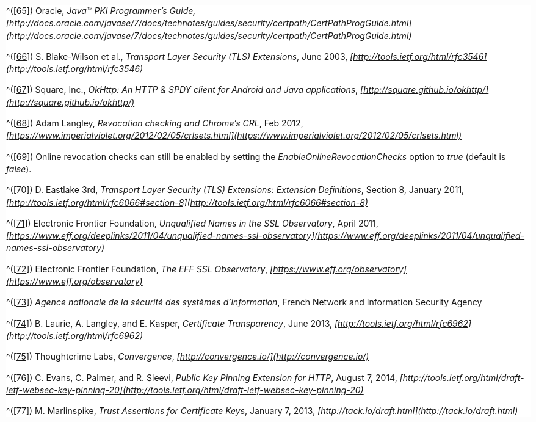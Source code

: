 ^([[65](#ch06fn08)]) Oracle, *Java™ PKI Programmer’s Guide, [http://docs.oracle.com/javase/7/docs/technotes/guides/security/certpath/CertPathProgGuide.html](http://docs.oracle.com/javase/7/docs/technotes/guides/security/certpath/CertPathProgGuide.html)*

^([[66](#ch06fn09)]) S. Blake-Wilson et al., *Transport Layer Security (TLS) Extensions*, June 2003, *[http://tools.ietf.org/html/rfc3546](http://tools.ietf.org/html/rfc3546)*

^([[67](#ch06fn10)]) Square, Inc., *OkHttp: An HTTP & SPDY client for Android and Java applications*, *[http://square.github.io/okhttp/](http://square.github.io/okhttp/)*

^([[68](#ch06fn11)]) Adam Langley, *Revocation checking and Chrome’s CRL*, Feb 2012, *[https://www.imperialviolet.org/2012/02/05/crlsets.html](https://www.imperialviolet.org/2012/02/05/crlsets.html)*

^([[69](#ch06fn12)]) Online revocation checks can still be enabled by setting the *EnableOnlineRevocationChecks* option to *true* (default is *false*).

^([[70](#ch06fn13)]) D. Eastlake 3rd, *Transport Layer Security (TLS) Extensions: Extension Definitions*, Section 8, January 2011, *[http://tools.ietf.org/html/rfc6066#section-8](http://tools.ietf.org/html/rfc6066#section-8)*

^([[71](#ch06fn14)]) Electronic Frontier Foundation, *Unqualified Names in the SSL Observatory*, April 2011, *[https://www.eff.org/deeplinks/2011/04/unqualified-names-ssl-observatory](https://www.eff.org/deeplinks/2011/04/unqualified-names-ssl-observatory)*

^([[72](#ch06fn15)]) Electronic Frontier Foundation, *The EFF SSL Observatory*, *[https://www.eff.org/observatory](https://www.eff.org/observatory)*

^([[73](#ch06fn16)]) *Agence nationale de la sécurité des systèmes d’information*, French Network and Information Security Agency

^([[74](#ch06fn17)]) B. Laurie, A. Langley, and E. Kasper, *Certificate Transparency*, June 2013, *[http://tools.ietf.org/html/rfc6962](http://tools.ietf.org/html/rfc6962)*

^([[75](#ch06fn18)]) Thoughtcrime Labs, *Convergence*, *[http://convergence.io/](http://convergence.io/)*

^([[76](#ch06fn19)]) C. Evans, C. Palmer, and R. Sleevi, *Public Key Pinning Extension for HTTP*, August 7, 2014, *[http://tools.ietf.org/html/draft-ietf-websec-key-pinning-20](http://tools.ietf.org/html/draft-ietf-websec-key-pinning-20)*

^([[77](#ch06fn20)]) M. Marlinspike, *Trust Assertions for Certificate Keys*, January 7, 2013, *[http://tack.io/draft.html](http://tack.io/draft.html)*